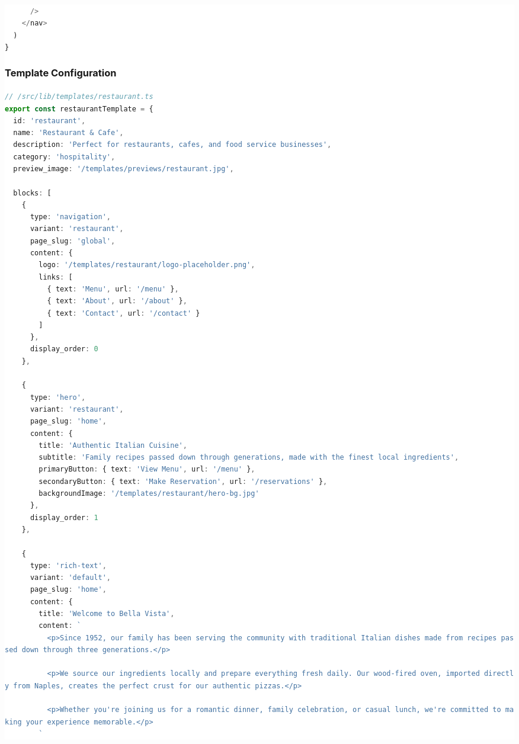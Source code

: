 ```typescript
      />
    </nav>
  )
}
```

### Template Configuration
```typescript
// /src/lib/templates/restaurant.ts
export const restaurantTemplate = {
  id: 'restaurant',
  name: 'Restaurant & Cafe',
  description: 'Perfect for restaurants, cafes, and food service businesses',
  category: 'hospitality',
  preview_image: '/templates/previews/restaurant.jpg',
  
  blocks: [
    {
      type: 'navigation',
      variant: 'restaurant',
      page_slug: 'global',
      content: {
        logo: '/templates/restaurant/logo-placeholder.png',
        links: [
          { text: 'Menu', url: '/menu' },
          { text: 'About', url: '/about' },
          { text: 'Contact', url: '/contact' }
        ]
      },
      display_order: 0
    },
    
    {
      type: 'hero',
      variant: 'restaurant', 
      page_slug: 'home',
      content: {
        title: 'Authentic Italian Cuisine',
        subtitle: 'Family recipes passed down through generations, made with the finest local ingredients',
        primaryButton: { text: 'View Menu', url: '/menu' },
        secondaryButton: { text: 'Make Reservation', url: '/reservations' },
        backgroundImage: '/templates/restaurant/hero-bg.jpg'
      },
      display_order: 1
    },
    
    {
      type: 'rich-text',
      variant: 'default',
      page_slug: 'home', 
      content: {
        title: 'Welcome to Bella Vista',
        content: `
          <p>Since 1952, our family has been serving the community with traditional Italian dishes made from recipes passed down through three generations.</p>
          
          <p>We source our ingredients locally and prepare everything fresh daily. Our wood-fired oven, imported directly from Naples, creates the perfect crust for our authentic pizzas.</p>
          
          <p>Whether you're joining us for a romantic dinner, family celebration, or casual lunch, we're committed to making your experience memorable.</p>
        `
```